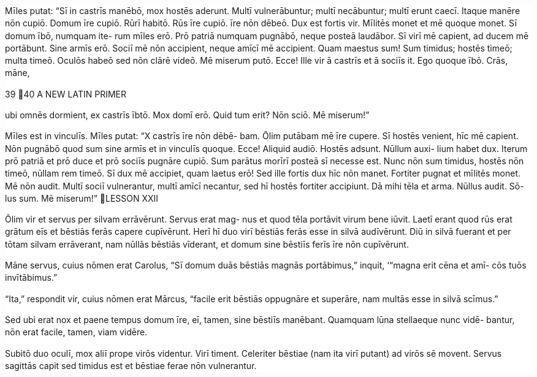 Mīles putat: “Sī in castrīs manēbō, mox hostēs aderunt.
Multī vulnerābuntur; multī necābuntur; multī erunt caecī.
Itaque manēre nōn cupiō. Domum īre cupiō. Rūrī habitō.
Rūs īre cupiō. īre nōn dēbeō. Dux est fortis vir. Mīlitēs
monet et mē quoque monet. Sī domum ībō, numquam ite-
rum mīles erō. Prō patriā numquam pugnābō, neque posteā
laudābor. Sī virī mē capient, ad ducem mē portābunt. Sine
armīs erō. Sociī mē nōn accipient, neque amīcī mē accipient.
Quam maestus sum! Sum timidus; hostēs timeō; multa timeō.
Oculōs habeō sed nōn clārē videō. Mē miserum putō. Ecce!
Ille vir ā castrīs et ā sociīs it. Ego quoque ībō. Crās, māne,

39
40 A NEW LATIN PRIMER

ubi omnēs dormient, ex castrīs ībtō. Mox domī erō. Quid tum
erit? Nōn sciō. Mē miserum!”

Mīles est in vinculīs. Mīles putat: “X castrīs īre nōn dēbē-
bam. Ōlim putābam mē īre cupere. Sī hostēs venient, hīc mē
capient. Nōn pugnābō quod sum sine armīs et in vinculīs
quoque. Ecce! Aliquid audiō. Hostēs adsunt. Nūllum auxi-
lium habet dux. Iterum prō patriā et prō duce et prō sociīs
pugnāre cupiō. Sum parātus morīrī posteā sī necesse est.
Nunc nōn sum timidus, hostēs nōn timeō, nūllam rem timeō.
Sī dux mē accipiet, quam laetus erō! Sed ille fortis dux hīc
nōn manet. Fortiter pugnat et mīlitēs monet. Mē nōn audit.
Multī sociī vulnerantur, multī amīcī necantur, sed hī hostēs
fortiter accipiunt. Dā mihi tēla et arma. Nūllus audit. Sō-
lus sum. Mē miserum!”
LESSON XXII

Ōlim vir et servus per silvam errāvērunt. Servus erat mag-
nus et quod tēla portāvit virum bene iūvit. Laetī erant quod
rūs erat grātum eīs et bēstiās ferās capere cupīvērunt. Herī
hī duo virī bēstiās ferās esse in silvā audīvērunt. Diū in silvā
fuerant et per tōtam silvam errāverant, nam nūllās bēstiās
vīderant, et domum sine bēstiīs ferīs īre nōn cupīvērunt.

Māne servus, cuius nōmen erat Carolus, “Sī domum duās
bēstiās magnās portābimus,” inquit, ‘“magna erit cēna et amī-
cōs tuōs invītābimus.”

“Ita,” respondit vir, cuius nōmen erat Mārcus, “facile erit
bēstiās oppugnāre et superāre, nam multās esse in silvā
scīmus.”

Sed ubi erat nox et paene tempus domum īre, eī, tamen,
sine bēstiīs manēbant. Quamquam lūna stellaeque nunc vidē-
bantur, nōn erat facile, tamen, viam vidēre.

Subitō duo oculī, mox aliī prope virōs videntur. Virī
timent. Celeriter bēstiae (nam ita virī putant) ad virōs sē
movent. Servus sagittās capit sed timidus est et bēstiae ferae
nōn vulnerantur.
